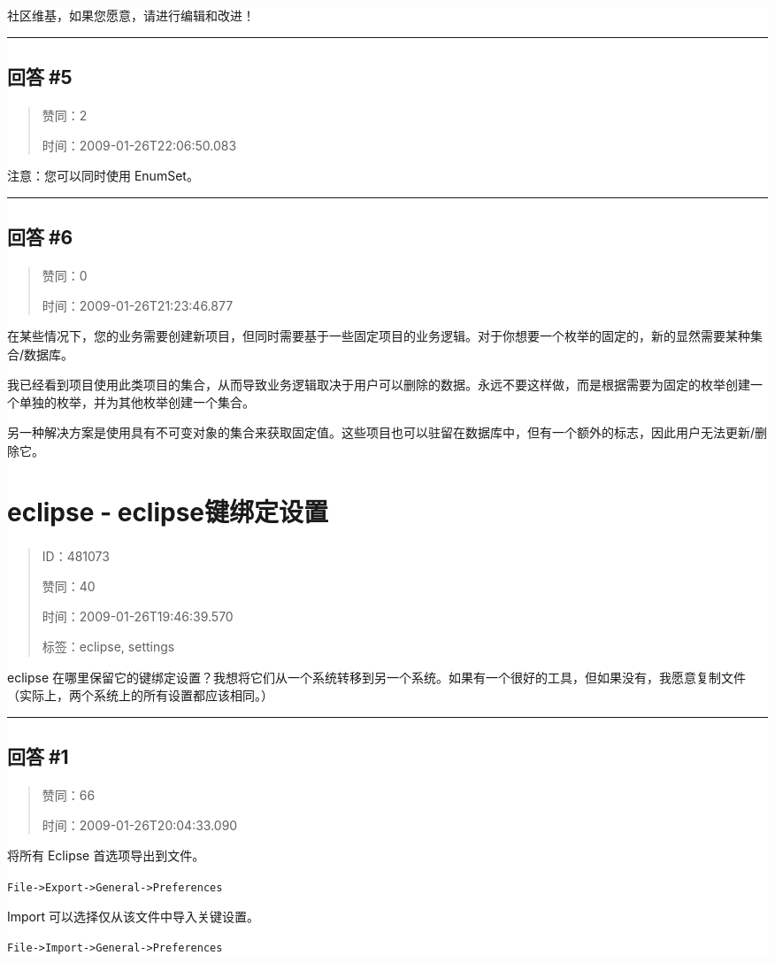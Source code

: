社区维基，如果您愿意，请进行编辑和改进！

* * *

## 回答 #5

> 赞同：2
> 
> 时间：2009-01-26T22:06:50.083

注意：您可以同时使用 EnumSet。

* * *

## 回答 #6

> 赞同：0
> 
> 时间：2009-01-26T21:23:46.877

在某些情况下，您的业务需要创建新项目，但同时需要基于一些固定项目的业务逻辑。对于你想要一个枚举的固定的，新的显然需要某种集合/数据库。

我已经看到项目使用此类项目的集合，从而导致业务逻辑取决于用户可以删除的数据。永远不要这样做，而是根据需要为固定的枚举创建一个单独的枚举，并为其他枚举创建一个集合。

另一种解决方案是使用具有不可变对象的集合来获取固定值。这些项目也可以驻留在数据库中，但有一个额外的标志，因此用户无法更新/删除它。

# eclipse - eclipse键绑定设置

> ID：481073
> 
> 赞同：40
> 
> 时间：2009-01-26T19:46:39.570
> 
> 标签：eclipse, settings

eclipse 在哪里保留它的键绑定设置？我想将它们从一个系统转移到另一个系统。如果有一个很好的工具，但如果没有，我愿意复制文件（实际上，两个系统上的所有设置都应该相同。）

* * *

## 回答 #1

> 赞同：66
> 
> 时间：2009-01-26T20:04:33.090

将所有 Eclipse 首选项导出到文件。

```
File->Export->General->Preferences 
```

Import 可以选择仅从该文件中导入关键设置。

```
File->Import->General->Preferences 
```
